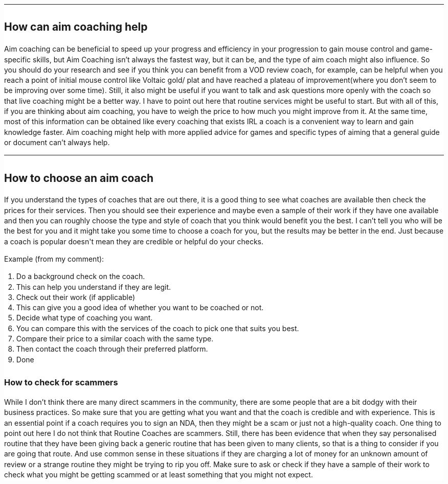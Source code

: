 * * *

## How can aim coaching help

Aim coaching can be beneficial to speed up your progress and
efficiency in your progression to gain mouse control and game-specific skills, but Aim Coaching isn’t always the fastest way, but it can be, and the type of aim coach might also influence. So you should do your research and see if you think you can benefit from a VOD review coach, for example, can be helpful when you reach a point of initial mouse control like Voltaic gold/ plat and have reached a plateau of improvement(where you don’t seem to be improving over some time). Still, it also might be useful if you want to talk and ask questions more openly with the coach so that live coaching might be a better way. I have to point out here that routine services might be useful to start. But with all of this, if you are thinking about aim coaching, you have to weigh the price to how much you might improve from it. At the same time, most of this information can be obtained like every coaching that exists IRL a coach is a convenient way to learn and gain knowledge faster. Aim coaching might help with more applied advice for games and specific types of aiming that a general guide or document can’t always help.

* * *

## How to choose an aim coach

If you understand the types of coaches that are out there, it is a good thing to see what coaches are available then check the prices for their services. Then you should see their experience and maybe even a sample of their work if they have one available and then you can roughly choose the type and style of coach that you think would benefit you the best. I can’t tell you who will be the best for you and it might take you some time to choose a coach for you, but the results may be better in the end. Just because a coach is popular doesn't mean they are credible or helpful do your checks.

Example (from my comment):

1. Do a background check on the coach.
2. This can help you understand if they are legit.
3. Check out their work (if applicable)
4. This can give you a good idea of whether you want to be coached or not.
5. Decide what type of coaching you want.
6. You can compare this with the services of the coach to pick one that suits you best.
7. Compare their price to a similar coach with the same type.
8. Then contact the coach through their preferred platform.
9. Done

### How to check for scammers

While I don’t think there are many direct scammers in the community, there are some people that are a bit dodgy with their business practices. So make sure that you are getting what you want and that the coach is credible and with experience. This is an essential point if a coach requires you to sign an NDA, then they might be a scam or just not a high-quality coach. One thing to point out here I do not think that Routine Coaches are scammers. Still, there has been evidence that when they say personalised routine that they have been giving back a generic routine that has been given to many clients, so that is a thing to consider if you are going that route. And use common sense in these situations if they are charging a lot of money for an unknown amount of review or a strange routine they might be trying to rip you off. Make sure to ask or check if they have a sample of their work to check what you might be getting scammed or at least something that you might not expect.
